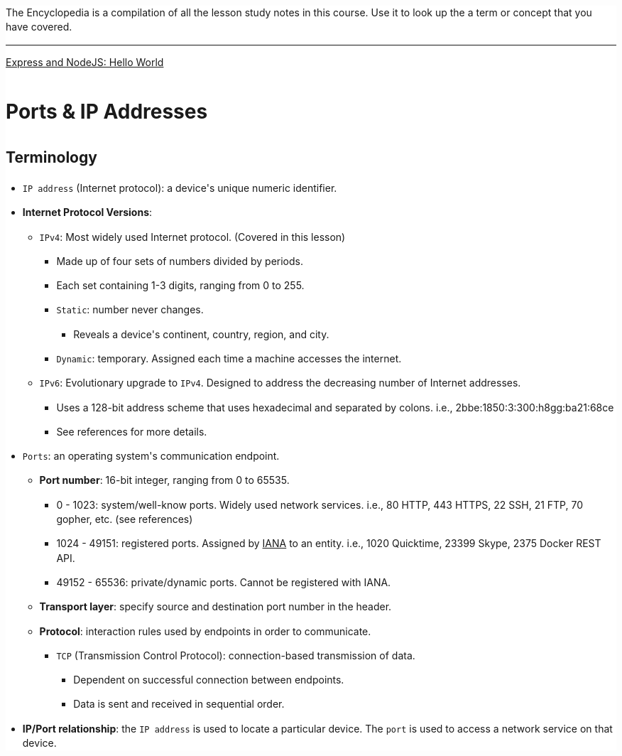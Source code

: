The Encyclopedia is a compilation of all the lesson study notes in this course. Use it to look up the a term or concept that you have covered.

---

[Express and NodeJS: Hello World](ExpressNodeJS.md)

# Ports & IP Addresses  

## Terminology  

* `IP address` (Internet protocol): a device's unique numeric identifier.

* **Internet Protocol Versions**:

  * `IPv4`: Most widely used Internet protocol. (Covered in this lesson)

    * Made up of four sets of numbers divided by periods.

    * Each set containing 1-3 digits, ranging from 0 to 255.

    * `Static`: number never changes.

      * Reveals a device's continent, country, region, and city.

    * `Dynamic`: temporary. Assigned each time a machine accesses the internet.

  * `IPv6`: Evolutionary upgrade to `IPv4`. Designed to address the decreasing number of Internet addresses.

    * Uses a 128-bit address scheme that uses hexadecimal and separated by colons. i.e., 2bbe:1850:3:300:h8gg:ba21:68ce

    * See references for more details.

* `Ports`: an operating system's communication endpoint.

  * **Port number**: 16-bit integer, ranging from 0 to 65535.

    * 0 - 1023: system/well-know ports. Widely used network services. i.e., 80 HTTP, 443 HTTPS, 22 SSH, 21 FTP, 70 gopher, etc. (see references)

    * 1024 - 49151: registered ports. Assigned by [IANA](https://www.iana.org/) to an entity. i.e., 1020 Quicktime, 23399 Skype, 2375 Docker REST API.

    * 49152 - 65536: private/dynamic ports. Cannot be registered with IANA.

  * **Transport layer**: specify source and destination port number in the header.

  * **Protocol**: interaction rules used by endpoints in order to communicate.

    * `TCP` (Transmission Control Protocol): connection-based transmission of data.

      * Dependent on successful connection between endpoints.

      * Data is sent and received in sequential order.
      

* **IP/Port relationship**: the `IP address` is used to locate a particular device. The `port` is used to access a network service on that device.
